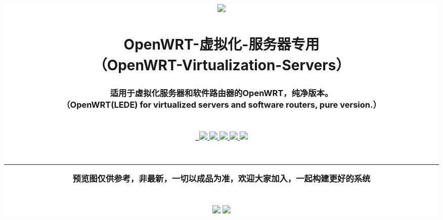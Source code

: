 <div align="center">
  <a href="https://github.com/MeowLove/OpenWRT-Virtualization-Servers">
      <img src="https://raw.githubusercontent.com/MeowLove/OpenWRT-Virtualization-Servers/master/background/CXT_Logo.png"  >
  </a>
  <h1 align="center">
    OpenWRT-虚拟化-服务器专用 <br>（OpenWRT-Virtualization-Servers）
  </h1>
  <h3 align="center">
    适用于虚拟化服务器和软件路由器的OpenWRT，纯净版本。<br> （OpenWRT(LEDE) for virtualized servers and software routers, pure version.） <br><br>
  </h3>

  <a href="/LICENSE">
    <img src="https://img.shields.io/badge/license-MIT-brightgreen.svg" alt="">
  </a>

  <a href="https://github.com/MeowLove/OpenWRT-Virtualization-Servers/pulls">
    <img src="https://img.shields.io/badge/PRs-welcome-brightgreen.svg" alt="">
  </a>
  
  <a href="https://github.com/MeowLove/OpenWRT-Virtualization-Servers/issues/new">
    <img src="https://img.shields.io/badge/Issues-welcome-brightgreen.svg">
  </a>
  
  <a href="https://github.com/MeowLove/OpenWRT-Virtualization-Servers/releases">
    <img src="https://img.shields.io/badge/release-0.3.1-blue.svg?">
  </a>
  
  <a href="https://github.com/MeowLove/OpenWRT-Virtualization-Servers/releases">
    <img src="https://img.shields.io/github/stars/MeowLove/OpenWRT-Virtualization-Servers.svg?style=flat-square&label=Stars&logo=github">
  </a>
  
  <a href="https://github.com/MeowLove/OpenWRT-Virtualization-Servers/">
    <img src="https://img.shields.io/github/forks/MeowLove/OpenWRT-Virtualization-Servers.svg?style=flat-square&label=Forks&logo=github">
  </a>
  
  <a href="https://t.me/Technical_Blog">
    <img src="https://img.shields.io/badge/Contact-telegram-orange">
  </a>
  
</div>
<br>
<div align="center">
  <h3 align="center">
  <hr>
    预览图仅供参考，非最新，一切以成品为准，欢迎大家加入，一起构建更好的系统<br><br>
  </h3>
  <img src="https://raw.githubusercontent.com/MeowLove/OpenWRT-Virtualization-Servers/master/background/Preview_WebUI.png">
  <img src="https://raw.githubusercontent.com/MeowLove/OpenWRT-Virtualization-Servers/master/background/Preview_Function.png">
</div>

